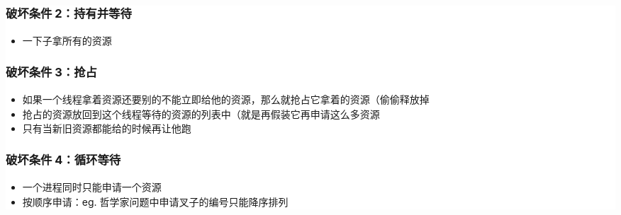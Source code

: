 ### 破坏条件 2：持有并等待

- 一下子拿所有的资源

### 破坏条件 3：抢占

- 如果一个线程拿着资源还要别的不能立即给他的资源，那么就抢占它拿着的资源（偷偷释放掉
- 抢占的资源放回到这个线程等待的资源的列表中（就是再假装它再申请这么多资源
- 只有当新旧资源都能给的时候再让他跑

### 破坏条件 4：循环等待

- 一个进程同时只能申请一个资源
- 按顺序申请：eg. 哲学家问题中申请叉子的编号只能降序排列
